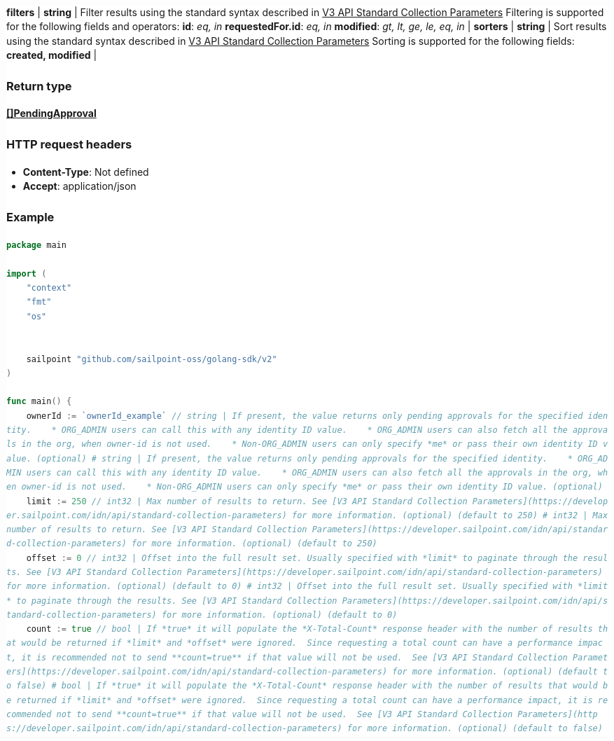  **filters** | **string** | Filter results using the standard syntax described in [V3 API Standard Collection Parameters](https://developer.sailpoint.com/idn/api/standard-collection-parameters#filtering-results)  Filtering is supported for the following fields and operators:  **id**: *eq, in*  **requestedFor.id**: *eq, in*  **modified**: *gt, lt, ge, le, eq, in* | 
 **sorters** | **string** | Sort results using the standard syntax described in [V3 API Standard Collection Parameters](https://developer.sailpoint.com/idn/api/standard-collection-parameters#sorting-results)  Sorting is supported for the following fields: **created, modified** | 

### Return type

[**[]PendingApproval**](../models/pending-approval)

### HTTP request headers

- **Content-Type**: Not defined
- **Accept**: application/json

### Example

```go
package main

import (
	"context"
	"fmt"
	"os"
   
    
	sailpoint "github.com/sailpoint-oss/golang-sdk/v2"
)

func main() {
    ownerId := `ownerId_example` // string | If present, the value returns only pending approvals for the specified identity.    * ORG_ADMIN users can call this with any identity ID value.    * ORG_ADMIN users can also fetch all the approvals in the org, when owner-id is not used.    * Non-ORG_ADMIN users can only specify *me* or pass their own identity ID value. (optional) # string | If present, the value returns only pending approvals for the specified identity.    * ORG_ADMIN users can call this with any identity ID value.    * ORG_ADMIN users can also fetch all the approvals in the org, when owner-id is not used.    * Non-ORG_ADMIN users can only specify *me* or pass their own identity ID value. (optional)
    limit := 250 // int32 | Max number of results to return. See [V3 API Standard Collection Parameters](https://developer.sailpoint.com/idn/api/standard-collection-parameters) for more information. (optional) (default to 250) # int32 | Max number of results to return. See [V3 API Standard Collection Parameters](https://developer.sailpoint.com/idn/api/standard-collection-parameters) for more information. (optional) (default to 250)
    offset := 0 // int32 | Offset into the full result set. Usually specified with *limit* to paginate through the results. See [V3 API Standard Collection Parameters](https://developer.sailpoint.com/idn/api/standard-collection-parameters) for more information. (optional) (default to 0) # int32 | Offset into the full result set. Usually specified with *limit* to paginate through the results. See [V3 API Standard Collection Parameters](https://developer.sailpoint.com/idn/api/standard-collection-parameters) for more information. (optional) (default to 0)
    count := true // bool | If *true* it will populate the *X-Total-Count* response header with the number of results that would be returned if *limit* and *offset* were ignored.  Since requesting a total count can have a performance impact, it is recommended not to send **count=true** if that value will not be used.  See [V3 API Standard Collection Parameters](https://developer.sailpoint.com/idn/api/standard-collection-parameters) for more information. (optional) (default to false) # bool | If *true* it will populate the *X-Total-Count* response header with the number of results that would be returned if *limit* and *offset* were ignored.  Since requesting a total count can have a performance impact, it is recommended not to send **count=true** if that value will not be used.  See [V3 API Standard Collection Parameters](https://developer.sailpoint.com/idn/api/standard-collection-parameters) for more information. (optional) (default to false)
```